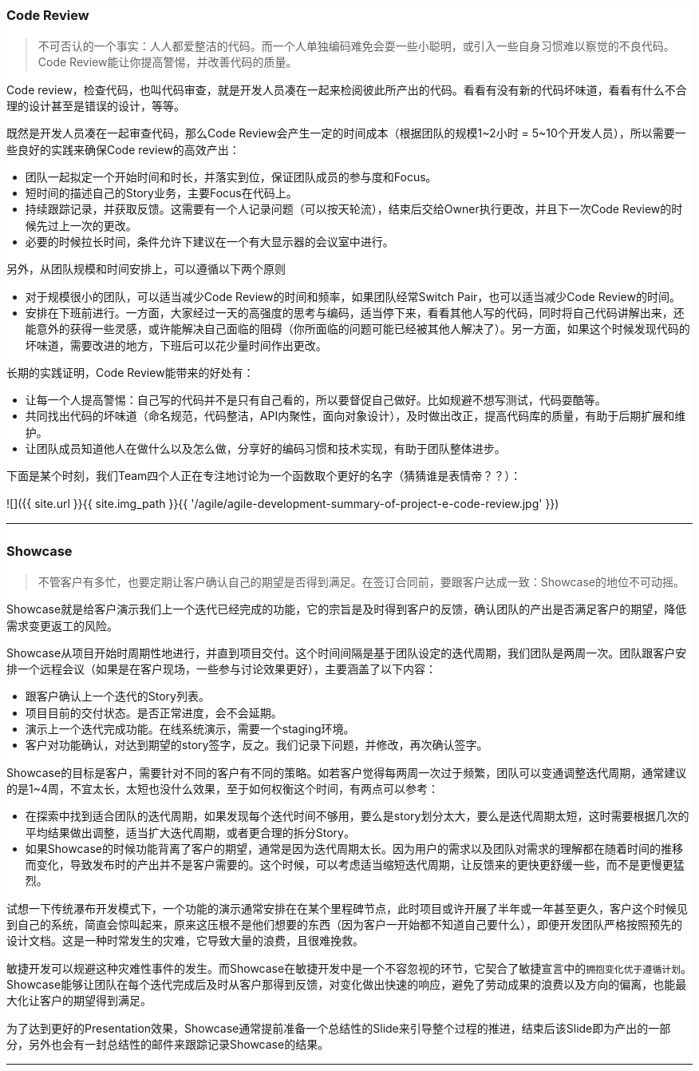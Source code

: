 
### Code Review
>不可否认的一个事实：人人都爱整洁的代码。而一个人单独编码难免会耍一些小聪明，或引入一些自身习惯难以察觉的不良代码。Code Review能让你提高警惕，并改善代码的质量。

Code review，检查代码，也叫代码审查，就是开发人员凑在一起来检阅彼此所产出的代码。看看有没有新的代码坏味道，看看有什么不合理的设计甚至是错误的设计，等等。

既然是开发人员凑在一起审查代码，那么Code Review会产生一定的时间成本（根据团队的规模1~2小时 = 5~10个开发人员），所以需要一些良好的实践来确保Code review的高效产出：

- 团队一起拟定一个开始时间和时长，并落实到位，保证团队成员的参与度和Focus。
- 短时间的描述自己的Story业务，主要Focus在代码上。
- 持续跟踪记录，并获取反馈。这需要有一个人记录问题（可以按天轮流），结束后交给Owner执行更改，并且下一次Code Review的时候先过上一次的更改。
- 必要的时候拉长时间，条件允许下建议在一个有大显示器的会议室中进行。

另外，从团队规模和时间安排上，可以遵循以下两个原则

- 对于规模很小的团队，可以适当减少Code Review的时间和频率，如果团队经常Switch Pair，也可以适当减少Code Review的时间。
- 安排在下班前进行。一方面，大家经过一天的高强度的思考与编码，适当停下来，看看其他人写的代码，同时将自己代码讲解出来，还能意外的获得一些灵感，或许能解决自己面临的阻碍（你所面临的问题可能已经被其他人解决了）。另一方面，如果这个时候发现代码的坏味道，需要改进的地方，下班后可以花少量时间作出更改。

长期的实践证明，Code Review能带来的好处有：

- 让每一个人提高警惕：自己写的代码并不是只有自己看的，所以要督促自己做好。比如规避不想写测试，代码耍酷等。
- 共同找出代码的坏味道（命名规范，代码整洁，API内聚性，面向对象设计），及时做出改正，提高代码库的质量，有助于后期扩展和维护。
- 让团队成员知道他人在做什么以及怎么做，分享好的编码习惯和技术实现，有助于团队整体进步。

下面是某个时刻，我们Team四个人正在专注地讨论为一个函数取个更好的名字（猜猜谁是表情帝？？）：

![]({{ site.url }}{{ site.img_path }}{{ '/agile/agile-development-summary-of-project-e-code-review.jpg' }})

---

### Showcase
>不管客户有多忙，也要定期让客户确认自己的期望是否得到满足。在签订合同前，要跟客户达成一致：Showcase的地位不可动摇。

Showcase就是给客户演示我们上一个迭代已经完成的功能，它的宗旨是及时得到客户的反馈，确认团队的产出是否满足客户的期望，降低需求变更返工的风险。

Showcase从项目开始时周期性地进行，并直到项目交付。这个时间间隔是基于团队设定的迭代周期，我们团队是两周一次。团队跟客户安排一个远程会议（如果是在客户现场，一些参与讨论效果更好），主要涵盖了以下内容：

- 跟客户确认上一个迭代的Story列表。
- 项目目前的交付状态。是否正常进度，会不会延期。
- 演示上一个迭代完成功能。在线系统演示，需要一个staging环境。
- 客户对功能确认，对达到期望的story签字，反之。我们记录下问题，并修改，再次确认签字。

Showcase的目标是客户，需要针对不同的客户有不同的策略。如若客户觉得每两周一次过于频繁，团队可以变通调整迭代周期，通常建议的是1~4周，不宜太长，太短也没什么效果，至于如何权衡这个时间，有两点可以参考：

- 在探索中找到适合团队的迭代周期，如果发现每个迭代时间不够用，要么是story划分太大，要么是迭代周期太短，这时需要根据几次的平均结果做出调整，适当扩大迭代周期，或者更合理的拆分Story。
- 如果Showcase的时候功能背离了客户的期望，通常是因为迭代周期太长。因为用户的需求以及团队对需求的理解都在随着时间的推移而变化，导致发布时的产出并不是客户需要的。这个时候，可以考虑适当缩短迭代周期，让反馈来的更快更舒缓一些，而不是更慢更猛烈。

试想一下传统瀑布开发模式下，一个功能的演示通常安排在在某个里程碑节点，此时项目或许开展了半年或一年甚至更久，客户这个时候见到自己的系统，简直会惊叫起来，原来这压根不是他们想要的东西（因为客户一开始都不知道自己要什么），即便开发团队严格按照预先的设计文档。这是一种时常发生的灾难，它导致大量的浪费，且很难挽救。

敏捷开发可以规避这种灾难性事件的发生。而Showcase在敏捷开发中是一个不容忽视的环节，它契合了敏捷宣言中的`拥抱变化优于遵循计划`。Showcase能够让团队在每个迭代完成后及时从客户那得到反馈，对变化做出快速的响应，避免了劳动成果的浪费以及方向的偏离，也能最大化让客户的期望得到满足。

为了达到更好的Presentation效果，Showcase通常提前准备一个总结性的Slide来引导整个过程的推进，结束后该Slide即为产出的一部分，另外也会有一封总结性的邮件来跟踪记录Showcase的结果。

---